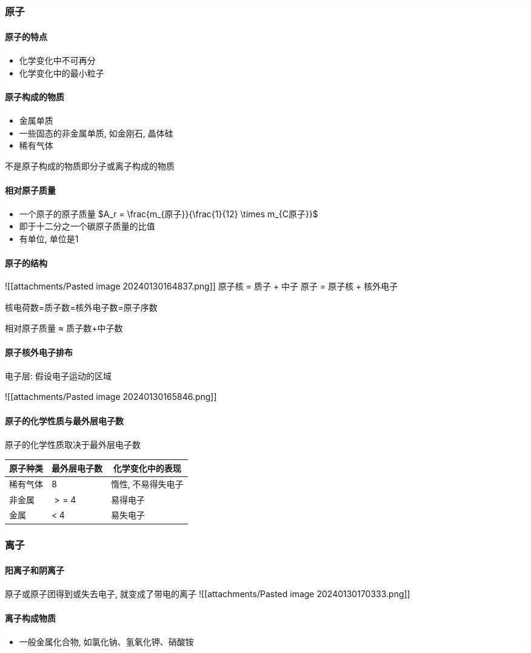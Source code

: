 ### 原子
#### 原子的特点
- 化学变化中不可再分
- 化学变化中的最小粒子

#### 原子构成的物质
- 金属单质
- 一些固态的非金属单质, 如金刚石, 晶体硅
- 稀有气体

不是原子构成的物质即分子或离子构成的物质

#### 相对原子质量
- 一个原子的原子质量 $A_r = \frac{m_{原子}}{\frac{1}{12} \times m_{C原子}}$
- 即于十二分之一个碳原子质量的比值
- 有单位, 单位是1

#### 原子的结构
![[attachments/Pasted image 20240130164837.png]]
原子核 = 质子 + 中子
原子 = 原子核 + 核外电子

核电荷数=质子数=核外电子数=原子序数

相对原子质量 $\approx$ 质子数+中子数

#### 原子核外电子排布
电子层: 假设电子运动的区域

![[attachments/Pasted image 20240130165846.png]]

#### 原子的化学性质与最外层电子数
原子的化学性质取决于最外层电子数

| 原子种类 | 最外层电子数 | 化学变化中的表现 |
| ---- | ---- | ---- |
| 稀有气体 | 8 | 惰性, 不易得失电子 |
| 非金属 | $>=$ 4 | 易得电子 |
| 金属 | $<$ 4 | 易失电子 |

### 离子

#### 阳离子和阴离子
原子或原子团得到或失去电子, 就变成了带电的离子
![[attachments/Pasted image 20240130170333.png]]

#### 离子构成物质
- 一般金属化合物, 如氯化钠、氢氧化钾、硝酸铵
